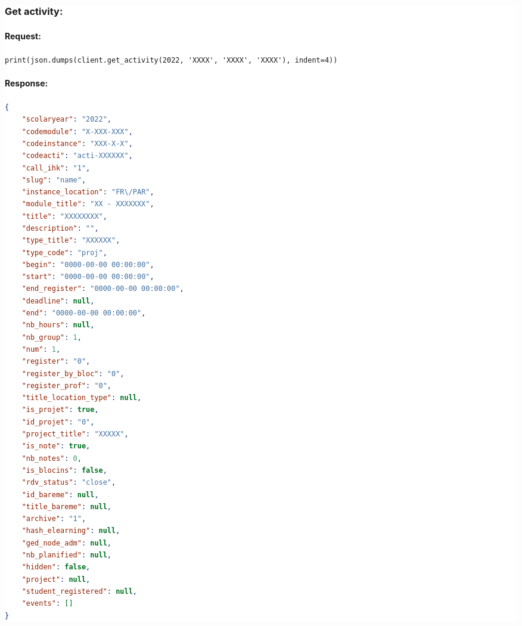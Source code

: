 ### Get activity:

#### Request:
```python3
print(json.dumps(client.get_activity(2022, 'XXXX', 'XXXX', 'XXXX'), indent=4))
```

#### Response:
```json
{
    "scolaryear": "2022",
    "codemodule": "X-XXX-XXX",
    "codeinstance": "XXX-X-X",
    "codeacti": "acti-XXXXXX",
    "call_ihk": "1",
    "slug": "name",
    "instance_location": "FR\/PAR",
    "module_title": "XX - XXXXXXX",
    "title": "XXXXXXXX",
    "description": "",
    "type_title": "XXXXXX",
    "type_code": "proj",
    "begin": "0000-00-00 00:00:00",
    "start": "0000-00-00 00:00:00",
    "end_register": "0000-00-00 00:00:00",
    "deadline": null,
    "end": "0000-00-00 00:00:00",
    "nb_hours": null,
    "nb_group": 1,
    "num": 1,
    "register": "0",
    "register_by_bloc": "0",
    "register_prof": "0",
    "title_location_type": null,
    "is_projet": true,
    "id_projet": "0",
    "project_title": "XXXXX",
    "is_note": true,
    "nb_notes": 0,
    "is_blocins": false,
    "rdv_status": "close",
    "id_bareme": null,
    "title_bareme": null,
    "archive": "1",
    "hash_elearning": null,
    "ged_node_adm": null,
    "nb_planified": null,
    "hidden": false,
    "project": null,
    "student_registered": null,
    "events": []
}
```
